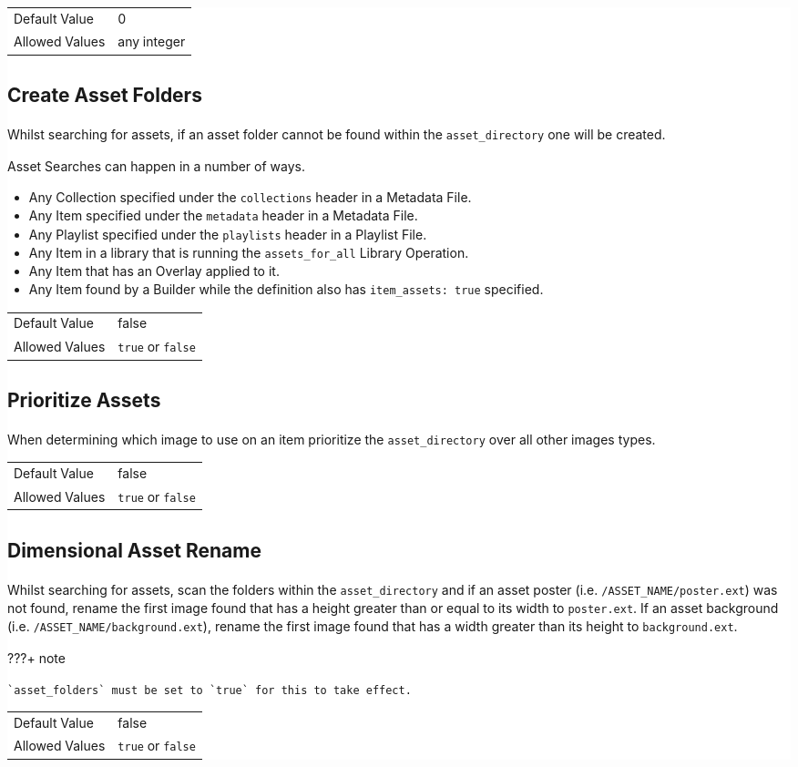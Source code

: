 |   |   |
|---|---|
| Default Value | 0 |
| Allowed Values | any integer |


## Create Asset Folders

Whilst searching for assets, if an asset folder cannot be found within the `asset_directory` one will be created.

Asset Searches can happen in a number of ways.

* Any Collection specified under the `collections` header in a Metadata File.
* Any Item specified under the `metadata` header in a Metadata File.
* Any Playlist specified under the `playlists` header in a Playlist File.
* Any Item in a library that is running the `assets_for_all` Library Operation.
* Any Item that has an Overlay applied to it.
* Any Item found by a Builder while the definition also has `item_assets: true` specified. 

|   |   |
|---|---|
| Default Value | false |
| Allowed Values | `true` or `false` |


## Prioritize Assets
When determining which image to use on an item prioritize the `asset_directory` over all other images types.

|   |   |
|---|---|
| Default Value | false |
| Allowed Values | `true` or `false` |


## Dimensional Asset Rename
Whilst searching for assets, scan the folders within the `asset_directory` and if an asset poster (i.e. `/ASSET_NAME/poster.ext`) was not found, rename the first image found that has a height greater than or equal to its width to `poster.ext`. If an asset background (i.e. `/ASSET_NAME/background.ext`), rename the first image found that has a width greater than its height to `background.ext`.

???+ note

    `asset_folders` must be set to `true` for this to take effect.

|   |   |
|---|---|
| Default Value | false |
| Allowed Values | `true` or `false` |
